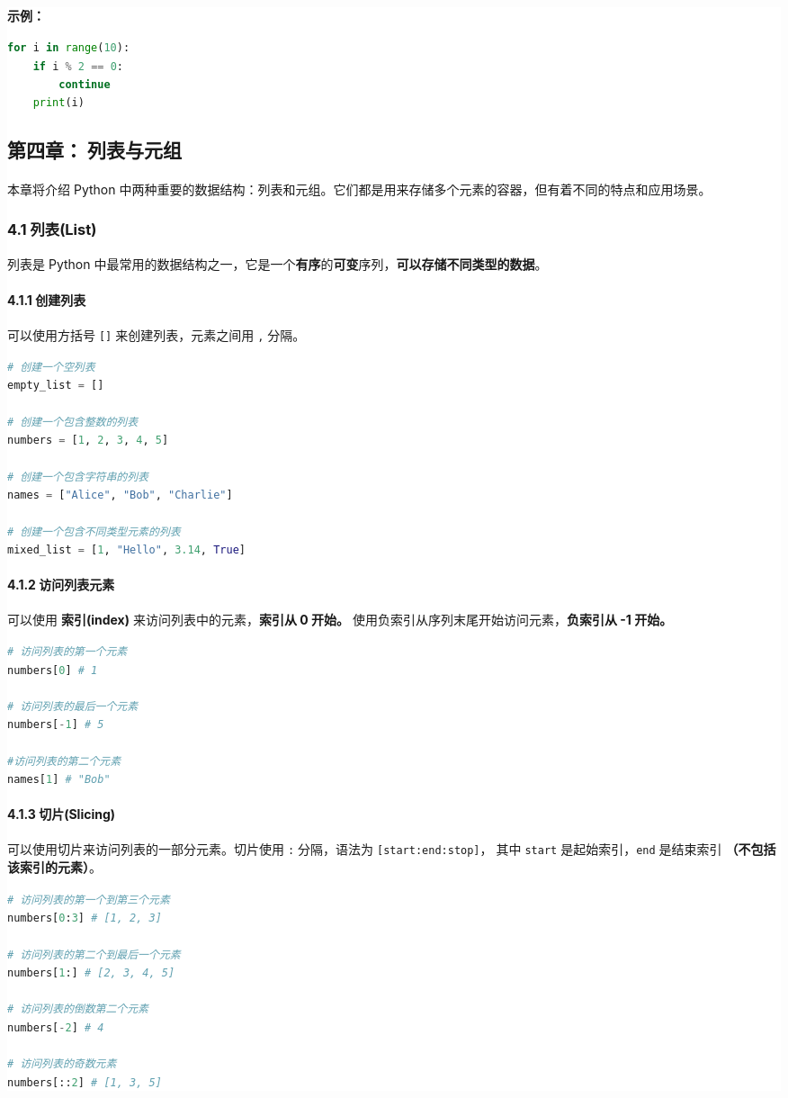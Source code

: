 **示例：**

```python
for i in range(10):
    if i % 2 == 0:
        continue
    print(i)
```

## 第四章： 列表与元组

本章将介绍 Python 中两种重要的数据结构：列表和元组。它们都是用来存储多个元素的容器，但有着不同的特点和应用场景。

### 4.1 列表(List)

列表是 Python 中最常用的数据结构之一，它是一个**有序**的**可变**序列，**可以存储不同类型的数据**。

#### 4.1.1 创建列表

可以使用方括号 `[]` 来创建列表，元素之间用 `,` 分隔。

```python
# 创建一个空列表
empty_list = []

# 创建一个包含整数的列表
numbers = [1, 2, 3, 4, 5]

# 创建一个包含字符串的列表
names = ["Alice", "Bob", "Charlie"]

# 创建一个包含不同类型元素的列表
mixed_list = [1, "Hello", 3.14, True]
```

#### 4.1.2 访问列表元素

可以使用 **索引(index)** 来访问列表中的元素，**索引从 0 开始。** 使用负索引从序列末尾开始访问元素，**负索引从 -1 开始。**

```python
# 访问列表的第一个元素
numbers[0] # 1

# 访问列表的最后一个元素
numbers[-1] # 5

#访问列表的第二个元素
names[1] # "Bob"
```

#### 4.1.3 切片(Slicing)

可以使用切片来访问列表的一部分元素。切片使用 `:` 分隔，语法为 `[start:end:stop]`， 其中 `start` 是起始索引，`end` 是结束索引 **（不包括该索引的元素）**。

```python
# 访问列表的第一个到第三个元素
numbers[0:3] # [1, 2, 3]

# 访问列表的第二个到最后一个元素
numbers[1:] # [2, 3, 4, 5]

# 访问列表的倒数第二个元素
numbers[-2] # 4

# 访问列表的奇数元素
numbers[::2] # [1, 3, 5]
```

